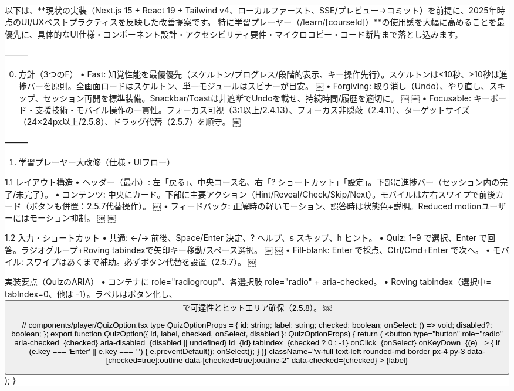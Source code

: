 以下は、**現状の実装（Next.js 15 + React 19 + Tailwind v4、ローカルファースト、SSE/プレビュー→コミット）を前提に、2025年時点のUI/UXベストプラクティスを反映した改善提案です。
特に学習プレーヤー（/learn/[courseId]）**の使用感を大幅に高めることを最優先に、具体的なUI仕様・コンポーネント設計・アクセシビリティ要件・マイクロコピー・コード断片まで落とし込みます。

⸻

0. 方針（3つのF）
	•	Fast: 知覚性能を最優優先（スケルトン/プログレス/段階的表示、キー操作先行）。スケルトンは<10秒、>10秒は進捗バーを原則。全画面ロードはスケルトン、単一モジュールはスピナーが目安。 ￼
	•	Forgiving: 取り消し（Undo）、やり直し、スキップ、セッション再開を標準装備。Snackbar/Toastは非遮断でUndoを載せ、持続時間/履歴を適切に。 ￼ ￼
	•	Focusable: キーボード・支援技術・モバイル操作の一貫性。フォーカス可視（3:1以上/2.4.13）、フォーカス非隠蔽（2.4.11）、ターゲットサイズ（24×24px以上/2.5.8）、ドラッグ代替（2.5.7）を順守。 ￼

⸻

1. 学習プレーヤー大改修（仕様・UIフロー）

1.1 レイアウト構造
	•	ヘッダー（最小）: 左「戻る」、中央コース名、右「? ショートカット」「設定」。下部に進捗バー（セッション内の完了/未完了）。
	•	コンテンツ: 中央にカード。下部に主要アクション（Hint/Reveal/Check/Skip/Next）。モバイルは左右スワイプで前後カード（ボタンも併置：2.5.7代替操作）。 ￼
	•	フィードバック: 正解時の軽いモーション、誤答時は状態色+説明。Reduced motionユーザーにはモーション抑制。 ￼ ￼

1.2 入力・ショートカット
	•	共通: ←/→ 前後、Space/Enter 決定、? ヘルプ、s スキップ、h ヒント。
	•	Quiz: 1–9 で選択、Enter で回答。ラジオグループ+Roving tabindexで矢印キー移動/スペース選択。 ￼ ￼
	•	Fill‑blank: Enter で採点、Ctrl/Cmd+Enter で次へ。
	•	モバイル: スワイプはあくまで補助。必ずボタン代替を設置（2.5.7）。 ￼

実装要点（QuizのARIA）
	•	コンテナに role="radiogroup"、各選択肢 role="radio" + aria-checked。
	•	Roving tabindex（選択中= tabIndex=0、他は -1）。ラベルはボタン化し、<button>で可達性とヒットエリア確保（2.5.8）。 ￼

// components/player/QuizOption.tsx
type QuizOptionProps = {
  id: string;
  label: string;
  checked: boolean;
  onSelect: () => void;
  disabled?: boolean;
};
export function QuizOption({ id, label, checked, onSelect, disabled }: QuizOptionProps) {
  return (
    <button
      type="button"
      role="radio"
      aria-checked={checked}
      aria-disabled={disabled || undefined}
      id={id}
      tabIndex={checked ? 0 : -1}
      onClick={onSelect}
      onKeyDown={(e) => {
        if (e.key === 'Enter' || e.key === ' ') { e.preventDefault(); onSelect(); }
      }}
      className="w-full text-left rounded-md border px-4 py-3 data-[checked=true]:outline data-[checked=true]:outline-2"
      data-checked={checked}
    >
      <span className="inline-flex items-center gap-2">
        <span aria-hidden className="size-4 rounded-full border data-[checked=true]:bg-[hsl(var(--primary))]" />
        {label}
      </span>
    </button>
  );
}
